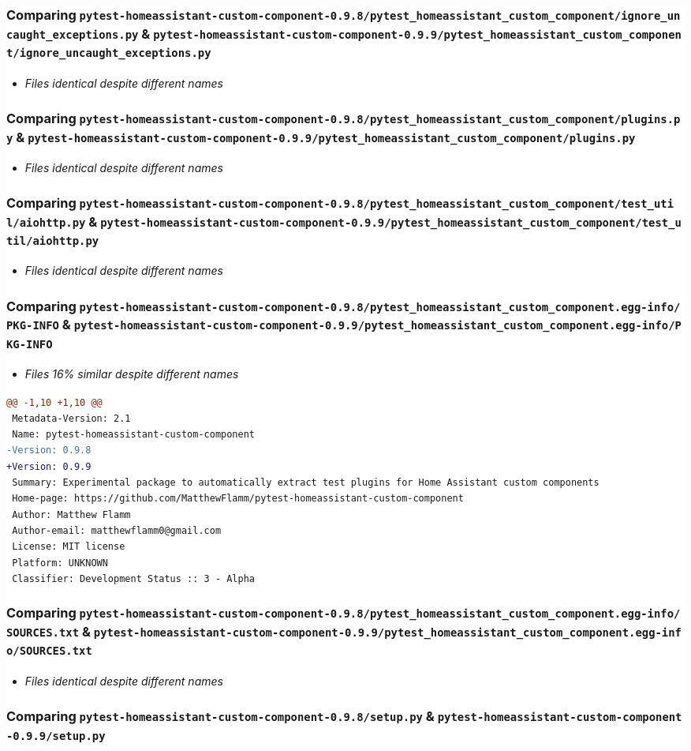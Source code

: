### Comparing `pytest-homeassistant-custom-component-0.9.8/pytest_homeassistant_custom_component/ignore_uncaught_exceptions.py` & `pytest-homeassistant-custom-component-0.9.9/pytest_homeassistant_custom_component/ignore_uncaught_exceptions.py`

 * *Files identical despite different names*

### Comparing `pytest-homeassistant-custom-component-0.9.8/pytest_homeassistant_custom_component/plugins.py` & `pytest-homeassistant-custom-component-0.9.9/pytest_homeassistant_custom_component/plugins.py`

 * *Files identical despite different names*

### Comparing `pytest-homeassistant-custom-component-0.9.8/pytest_homeassistant_custom_component/test_util/aiohttp.py` & `pytest-homeassistant-custom-component-0.9.9/pytest_homeassistant_custom_component/test_util/aiohttp.py`

 * *Files identical despite different names*

### Comparing `pytest-homeassistant-custom-component-0.9.8/pytest_homeassistant_custom_component.egg-info/PKG-INFO` & `pytest-homeassistant-custom-component-0.9.9/pytest_homeassistant_custom_component.egg-info/PKG-INFO`

 * *Files 16% similar despite different names*

```diff
@@ -1,10 +1,10 @@
 Metadata-Version: 2.1
 Name: pytest-homeassistant-custom-component
-Version: 0.9.8
+Version: 0.9.9
 Summary: Experimental package to automatically extract test plugins for Home Assistant custom components
 Home-page: https://github.com/MatthewFlamm/pytest-homeassistant-custom-component
 Author: Matthew Flamm
 Author-email: matthewflamm0@gmail.com
 License: MIT license
 Platform: UNKNOWN
 Classifier: Development Status :: 3 - Alpha
```

### Comparing `pytest-homeassistant-custom-component-0.9.8/pytest_homeassistant_custom_component.egg-info/SOURCES.txt` & `pytest-homeassistant-custom-component-0.9.9/pytest_homeassistant_custom_component.egg-info/SOURCES.txt`

 * *Files identical despite different names*

### Comparing `pytest-homeassistant-custom-component-0.9.8/setup.py` & `pytest-homeassistant-custom-component-0.9.9/setup.py`
